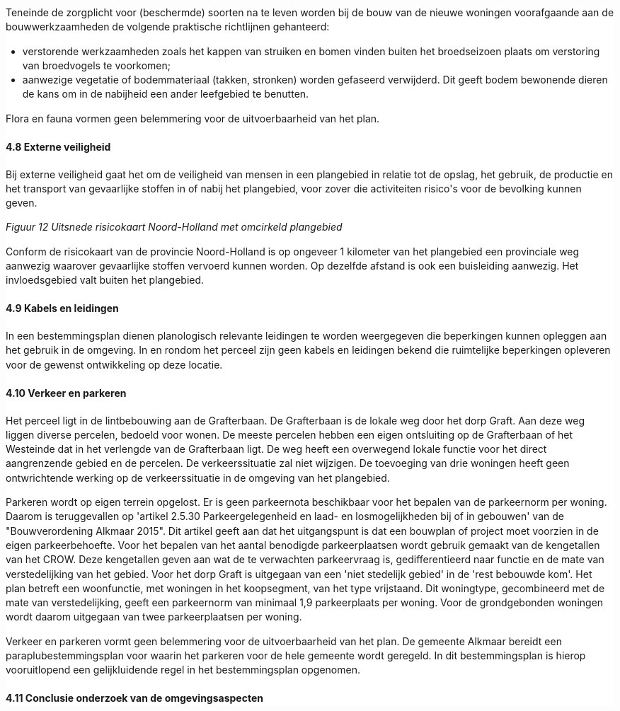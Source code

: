 Teneinde de zorgplicht voor (beschermde) soorten na te leven worden bij de bouw van de nieuwe woningen voorafgaande aan de bouwwerkzaamheden de volgende praktische richtlijnen gehanteerd:

- verstorende werkzaamheden zoals het kappen van struiken en bomen vinden buiten het broedseizoen plaats om verstoring van broedvogels te voorkomen;
- aanwezige vegetatie of bodemmateriaal (takken, stronken) worden gefaseerd verwijderd. Dit geeft bodem bewonende dieren de kans om in de nabijheid een ander leefgebied te benutten.

Flora en fauna vormen geen belemmering voor de uitvoerbaarheid van het plan.

#### <span id="page-27-0"></span>4.8 Externe veiligheid

Bij externe veiligheid gaat het om de veiligheid van mensen in een plangebied in relatie tot de opslag, het gebruik, de productie en het transport van gevaarlijke stoffen in of nabij het plangebied, voor zover die activiteiten risico's voor de bevolking kunnen geven.

*Figuur 12 Uitsnede risicokaart Noord-Holland met omcirkeld plangebied*

Conform de risicokaart van de provincie Noord-Holland is op ongeveer 1 kilometer van het plangebied een provinciale weg aanwezig waarover gevaarlijke stoffen vervoerd kunnen worden. Op dezelfde afstand is ook een buisleiding aanwezig. Het invloedsgebied valt buiten het plangebied.

#### <span id="page-27-1"></span>4.9 Kabels en leidingen

In een bestemmingsplan dienen planologisch relevante leidingen te worden weergegeven die beperkingen kunnen opleggen aan het gebruik in de omgeving. In en rondom het perceel zijn geen kabels en leidingen bekend die ruimtelijke beperkingen opleveren voor de gewenst ontwikkeling op deze locatie.

#### <span id="page-28-0"></span>4.10 Verkeer en parkeren

Het perceel ligt in de lintbebouwing aan de Grafterbaan. De Grafterbaan is de lokale weg door het dorp Graft. Aan deze weg liggen diverse percelen, bedoeld voor wonen. De meeste percelen hebben een eigen ontsluiting op de Grafterbaan of het Westeinde dat in het verlengde van de Grafterbaan ligt. De weg heeft een overwegend lokale functie voor het direct aangrenzende gebied en de percelen. De verkeerssituatie zal niet wijzigen. De toevoeging van drie woningen heeft geen ontwrichtende werking op de verkeerssituatie in de omgeving van het plangebied.

Parkeren wordt op eigen terrein opgelost. Er is geen parkeernota beschikbaar voor het bepalen van de parkeernorm per woning. Daarom is teruggevallen op 'artikel 2.5.30 Parkeergelegenheid en laad- en losmogelijkheden bij of in gebouwen' van de "Bouwverordening Alkmaar 2015". Dit artikel geeft aan dat het uitgangspunt is dat een bouwplan of project moet voorzien in de eigen parkeerbehoefte. Voor het bepalen van het aantal benodigde parkeerplaatsen wordt gebruik gemaakt van de kengetallen van het CROW. Deze kengetallen geven aan wat de te verwachten parkeervraag is, gedifferentieerd naar functie en de mate van verstedelijking van het gebied. Voor het dorp Graft is uitgegaan van een 'niet stedelijk gebied' in de 'rest bebouwde kom'. Het plan betreft een woonfunctie, met woningen in het koopsegment, van het type vrijstaand. Dit woningtype, gecombineerd met de mate van verstedelijking, geeft een parkeernorm van minimaal 1,9 parkeerplaats per woning. Voor de grondgebonden woningen wordt daarom uitgegaan van twee parkeerplaatsen per woning.

Verkeer en parkeren vormt geen belemmering voor de uitvoerbaarheid van het plan. De gemeente Alkmaar bereidt een paraplubestemmingsplan voor waarin het parkeren voor de hele gemeente wordt geregeld. In dit bestemmingsplan is hierop vooruitlopend een gelijkluidende regel in het bestemmingsplan opgenomen.

#### <span id="page-28-1"></span>4.11 Conclusie onderzoek van de omgevingsaspecten
